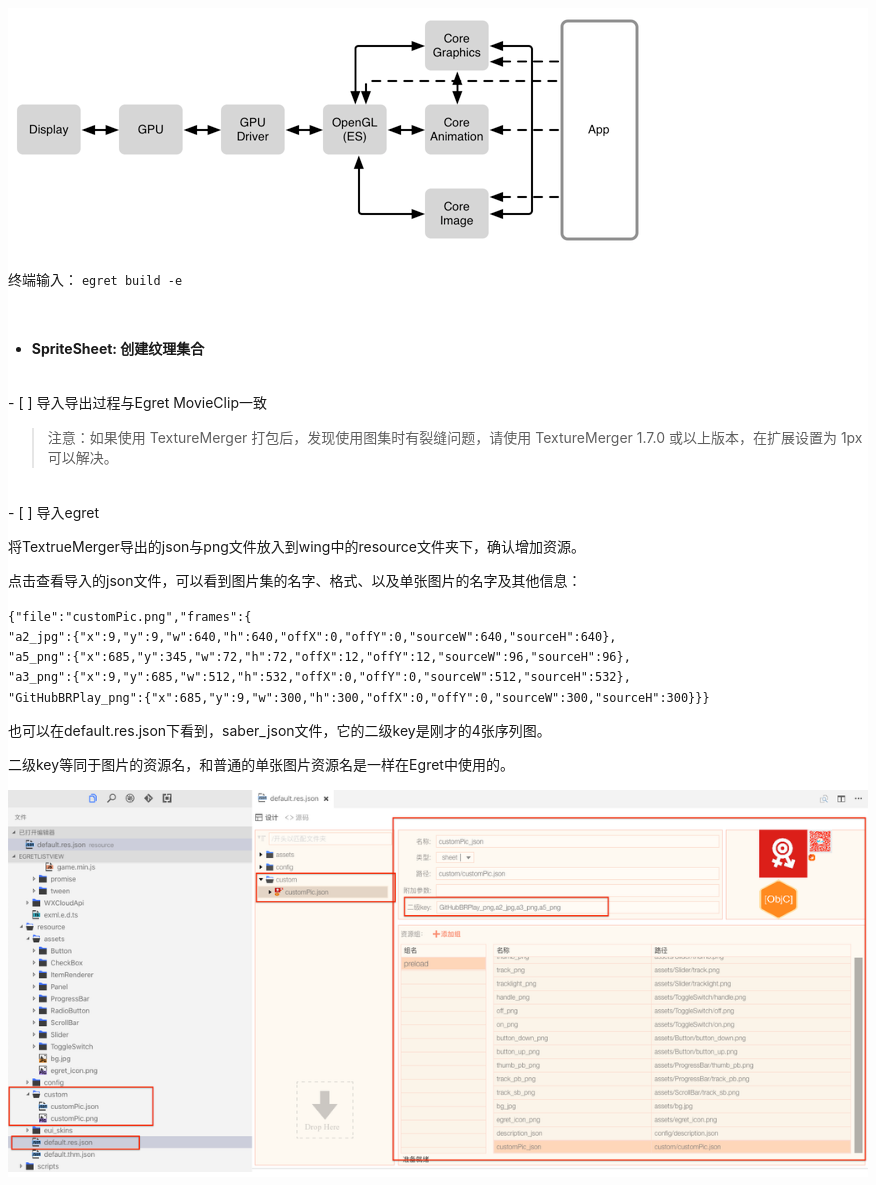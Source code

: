 ![z19](https://raw.githubusercontent.com/harleyGit/StudyNotes/master/Pictures/z19.png)


终端输入： `egret build -e`


<br/>


- **SpriteSheet: 创建纹理集合**

<br/>
- [ ]  导入导出过程与Egret MovieClip一致

> 注意：如果使用 TextureMerger 打包后，发现使用图集时有裂缝问题，请使用 TextureMerger 1.7.0 或以上版本，在扩展设置为 1px 可以解决。

<br/>
- [ ] 导入egret

将TextrueMerger导出的json与png文件放入到wing中的resource文件夹下，确认增加资源。

点击查看导入的json文件，可以看到图片集的名字、格式、以及单张图片的名字及其他信息：

```
{"file":"customPic.png","frames":{
"a2_jpg":{"x":9,"y":9,"w":640,"h":640,"offX":0,"offY":0,"sourceW":640,"sourceH":640},
"a5_png":{"x":685,"y":345,"w":72,"h":72,"offX":12,"offY":12,"sourceW":96,"sourceH":96},
"a3_png":{"x":9,"y":685,"w":512,"h":532,"offX":0,"offY":0,"sourceW":512,"sourceH":532},
"GitHubBRPlay_png":{"x":685,"y":9,"w":300,"h":300,"offX":0,"offY":0,"sourceW":300,"sourceH":300}}}

```
也可以在default.res.json下看到，saber_json文件，它的二级key是刚才的4张序列图。

二级key等同于图片的资源名，和普通的单张图片资源名是一样在Egret中使用的。

![z20](https://raw.githubusercontent.com/harleyGit/StudyNotes/master/Pictures/z20.png)

